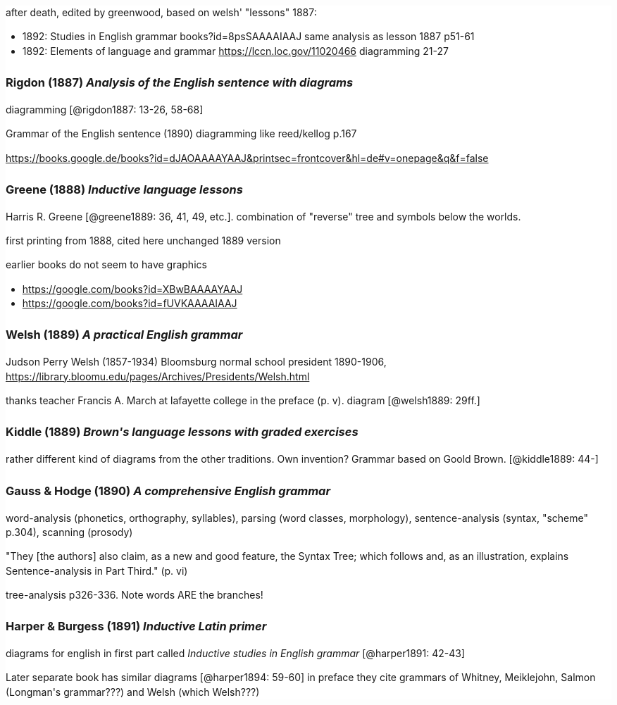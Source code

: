 after death, edited by greenwood, based on welsh' "lessons" 1887:

- 1892: Studies in English grammar books?id=8psSAAAAIAAJ same analysis as lesson 1887 p51-61
- 1892: Elements of language and grammar https://lccn.loc.gov/11020466 diagramming 21-27

### Rigdon (1887) *Analysis of the English sentence with diagrams*

diagramming [@rigdon1887: 13-26, 58-68]

Grammar of the English sentence (1890) diagramming like reed/kellog p.167

https://books.google.de/books?id=dJAOAAAAYAAJ&printsec=frontcover&hl=de#v=onepage&q&f=false

### Greene (1888) *Inductive language lessons*

Harris R. Greene [@greene1889: 36, 41, 49, etc.]. combination of "reverse" tree and symbols below the worlds.

first printing from 1888, cited here unchanged 1889 version

earlier books do not seem to have graphics

- https://google.com/books?id=XBwBAAAAYAAJ
- https://google.com/books?id=fUVKAAAAIAAJ

### Welsh (1889) *A practical English grammar*

Judson Perry Welsh (1857-1934) Bloomsburg normal school president  1890-1906, https://library.bloomu.edu/pages/Archives/Presidents/Welsh.html

thanks teacher Francis A. March at lafayette college in the preface (p. v). diagram [@welsh1889: 29ff.]

### Kiddle (1889) *Brown's language lessons with graded exercises*

rather different kind of diagrams from the other traditions. Own invention? Grammar based on Goold Brown.
[@kiddle1889: 44-]

### Gauss & Hodge (1890) *A comprehensive English grammar*

word-analysis (phonetics, orthography, syllables), parsing (word classes, morphology), sentence-analysis (syntax, "scheme" p.304), scanning (prosody)

"They [the authors] also claim, as a new and good feature, the Syntax Tree; which follows and, as an illustration, explains Sentence-analysis in Part Third." (p. vi)

tree-analysis p326-336. Note words ARE the branches!

### Harper & Burgess (1891) *Inductive Latin primer*

diagrams for english in first part called *Inductive studies in English grammar* [@harper1891: 42-43]

Later separate book has similar diagrams [@harper1894: 59-60] in preface they cite grammars of Whitney, Meiklejohn, Salmon (Longman's grammar???) and Welsh (which Welsh???)

